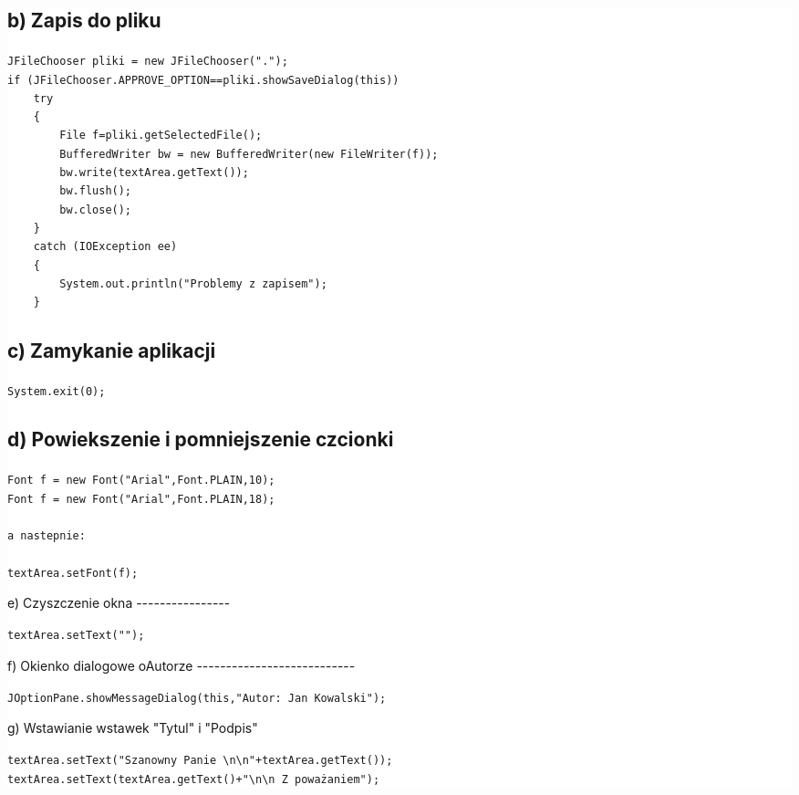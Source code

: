 b) Zapis do pliku
   --------------

	JFileChooser pliki = new JFileChooser(".");
	if (JFileChooser.APPROVE_OPTION==pliki.showSaveDialog(this))
		try
		{
			File f=pliki.getSelectedFile();
			BufferedWriter bw = new BufferedWriter(new FileWriter(f));
			bw.write(textArea.getText());
			bw.flush();
			bw.close();
		}
		catch (IOException ee)
		{
			System.out.println("Problemy z zapisem");
		}
		
c) Zamykanie aplikacji
   -------------------

	System.exit(0);   

d) Powiekszenie i pomniejszenie czcionki
   --------------------------------------
    
	Font f = new Font("Arial",Font.PLAIN,10);
	Font f = new Font("Arial",Font.PLAIN,18);

    a nastepnie:

	textArea.setFont(f);

e)  Czyszczenie okna
    ----------------
	
	textArea.setText("");
	
	
f)  Okienko dialogowe oAutorze
    ---------------------------
	
	JOptionPane.showMessageDialog(this,"Autor: Jan Kowalski");
	
g)  Wstawianie wstawek "Tytul" i "Podpis"

	textArea.setText("Szanowny Panie \n\n"+textArea.getText());
	textArea.setText(textArea.getText()+"\n\n Z poważaniem"); 	
